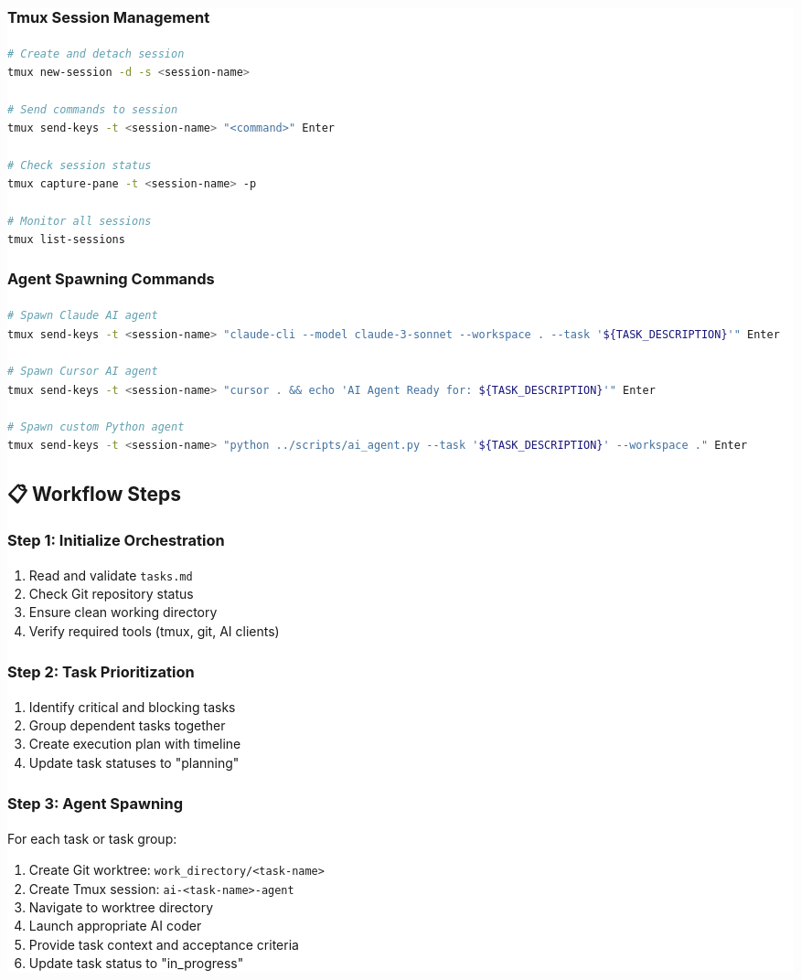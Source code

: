 ### Tmux Session Management
```bash
# Create and detach session
tmux new-session -d -s <session-name>

# Send commands to session
tmux send-keys -t <session-name> "<command>" Enter

# Check session status
tmux capture-pane -t <session-name> -p

# Monitor all sessions
tmux list-sessions
```

### Agent Spawning Commands
```bash
# Spawn Claude AI agent
tmux send-keys -t <session-name> "claude-cli --model claude-3-sonnet --workspace . --task '${TASK_DESCRIPTION}'" Enter

# Spawn Cursor AI agent
tmux send-keys -t <session-name> "cursor . && echo 'AI Agent Ready for: ${TASK_DESCRIPTION}'" Enter

# Spawn custom Python agent
tmux send-keys -t <session-name> "python ../scripts/ai_agent.py --task '${TASK_DESCRIPTION}' --workspace ." Enter
```

## 📋 Workflow Steps

### Step 1: Initialize Orchestration
1. Read and validate `tasks.md`
2. Check Git repository status
3. Ensure clean working directory
4. Verify required tools (tmux, git, AI clients)

### Step 2: Task Prioritization
1. Identify critical and blocking tasks
2. Group dependent tasks together
3. Create execution plan with timeline
4. Update task statuses to "planning"

### Step 3: Agent Spawning
For each task or task group:
1. Create Git worktree: `work_directory/<task-name>`
2. Create Tmux session: `ai-<task-name>-agent`
3. Navigate to worktree directory
4. Launch appropriate AI coder
5. Provide task context and acceptance criteria
6. Update task status to "in_progress"
